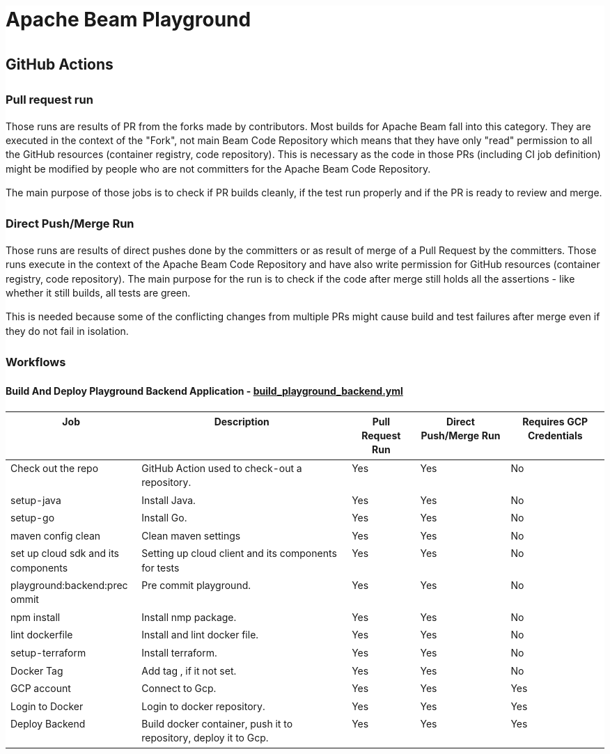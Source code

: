 

# Apache Beam Playground

## GitHub Actions

### Pull request run

Those runs are results of PR from the forks made by contributors. Most builds for Apache Beam fall
into this category. They are executed in the context of the "Fork", not main
Beam Code Repository which means that they have only "read" permission to all the GitHub resources
(container registry, code repository). This is necessary as the code in those PRs (including CI job
definition) might be modified by people who are not committers for the Apache Beam Code Repository.

The main purpose of those jobs is to check if PR builds cleanly, if the test run properly and if
the PR is ready to review and merge.

### Direct Push/Merge Run

Those runs are results of direct pushes done by the committers or as result of merge of a Pull Request
by the committers. Those runs execute in the context of the Apache Beam Code Repository and have also
write permission for GitHub resources (container registry, code repository).
The main purpose for the run is to check if the code after merge still holds all the assertions - like
whether it still builds, all tests are green.

This is needed because some of the conflicting changes from multiple PRs might cause build and test failures
after merge even if they do not fail in isolation.

### Workflows

#### Build And Deploy Playground Backend Application - [build_playground_backend.yml](.github/workflows/build_playground_backend.yml)

| Job                                 | Description                                                         | Pull Request Run | Direct Push/Merge Run | Requires GCP Credentials |
|-------------------------------------|---------------------------------------------------------------------|------------------|-----------------------|--------------------------|
| Check out the repo                  | GitHub Action used to check-out a repository.                       | Yes              | Yes                   | No                       |
| setup-java                          | Install Java.                                                       | Yes              | Yes                   | No                       |
| setup-go                            | Install Go.                                                         | Yes              | Yes                   | No                       |
| maven config clean                  | Clean maven settings                                                | Yes              | Yes                   | No                       |
| set up cloud sdk and its components | Setting up cloud client and its components for tests                | Yes              | Yes                   | No                       |
| playground:backend:precommit        | Pre commit  playground.                                             | Yes              | Yes                   | No                       |
| npm install                         | Install nmp package.                                                | Yes              | Yes                   | No                       |
| lint dockerfile                     | Install and  lint docker file.                                      | Yes              | Yes                   | No                       |
| setup-terraform                     | Install terraform.                                                  | Yes              | Yes                   | No                       |
| Docker Tag                          | Add tag , if it not set.                                            | Yes              | Yes                   | No                       |
| GCP account                         | Connect to Gcp.                                                     | Yes              | Yes                   | Yes                      |
| Login to Docker                     | Login to docker repository.                                         | Yes              | Yes                   | Yes                      |
| Deploy Backend                      | Build docker container,  push it  to repository,  deploy it to Gcp. | Yes              | Yes                   | Yes                      |
